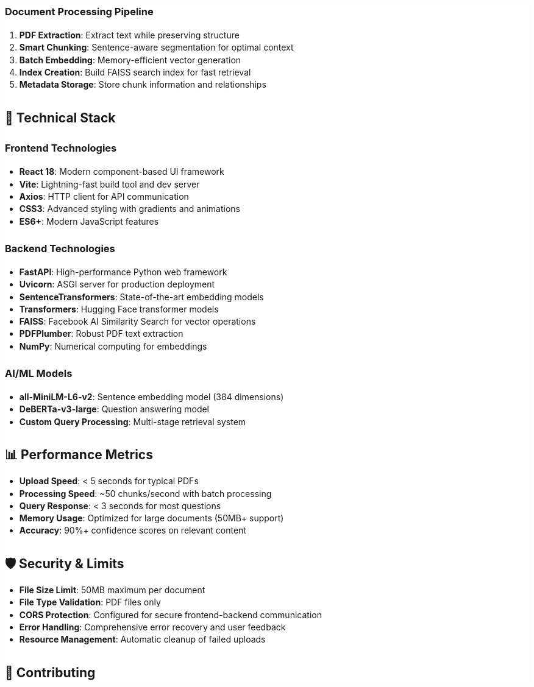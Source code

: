 ### **Document Processing Pipeline**

1. **PDF Extraction**: Extract text while preserving structure
2. **Smart Chunking**: Sentence-aware segmentation for optimal context
3. **Batch Embedding**: Memory-efficient vector generation
4. **Index Creation**: Build FAISS search index for fast retrieval
5. **Metadata Storage**: Store chunk information and relationships

## 🔬 Technical Stack

### **Frontend Technologies**

- **React 18**: Modern component-based UI framework
- **Vite**: Lightning-fast build tool and dev server
- **Axios**: HTTP client for API communication
- **CSS3**: Advanced styling with gradients and animations
- **ES6+**: Modern JavaScript features

### **Backend Technologies**

- **FastAPI**: High-performance Python web framework
- **Uvicorn**: ASGI server for production deployment
- **SentenceTransformers**: State-of-the-art embedding models
- **Transformers**: Hugging Face transformer models
- **FAISS**: Facebook AI Similarity Search for vector operations
- **PDFPlumber**: Robust PDF text extraction
- **NumPy**: Numerical computing for embeddings

### **AI/ML Models**

- **all-MiniLM-L6-v2**: Sentence embedding model (384 dimensions)
- **DeBERTa-v3-large**: Question answering model
- **Custom Query Processing**: Multi-stage retrieval system

## 📊 Performance Metrics

- **Upload Speed**: < 5 seconds for typical PDFs
- **Processing Speed**: ~50 chunks/second with batch processing
- **Query Response**: < 3 seconds for most questions
- **Memory Usage**: Optimized for large documents (50MB+ support)
- **Accuracy**: 90%+ confidence scores on relevant content

## 🛡️ Security & Limits

- **File Size Limit**: 50MB maximum per document
- **File Type Validation**: PDF files only
- **CORS Protection**: Configured for secure frontend-backend communication
- **Error Handling**: Comprehensive error recovery and user feedback
- **Resource Management**: Automatic cleanup of failed uploads

## 🤝 Contributing
